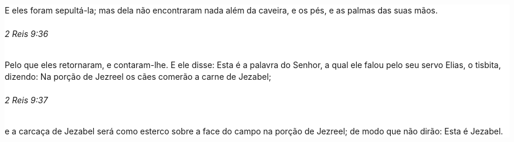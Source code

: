 E eles foram sepultá-la; mas dela não encontraram nada além da caveira, e os pés, e as palmas das suas mãos.

###### 2 Reis 9:36

Pelo que eles retornaram, e contaram-lhe. E ele disse: Esta é a palavra do Senhor, a qual ele falou pelo seu servo Elias, o tisbita, dizendo: Na porção de Jezreel os cães comerão a carne de Jezabel;

###### 2 Reis 9:37

e a carcaça de Jezabel será como esterco sobre a face do campo na porção de Jezreel; de modo que não dirão: Esta é Jezabel.

